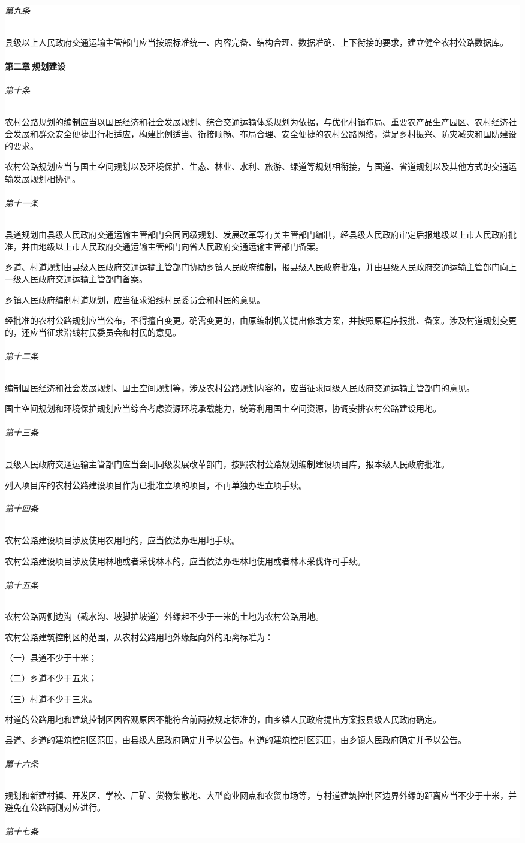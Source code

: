 ###### 第九条

县级以上人民政府交通运输主管部门应当按照标准统一、内容完备、结构合理、数据准确、上下衔接的要求，建立健全农村公路数据库。

#### 第二章 规划建设

###### 第十条

农村公路规划的编制应当以国民经济和社会发展规划、综合交通运输体系规划为依据，与优化村镇布局、重要农产品生产园区、农村经济社会发展和群众安全便捷出行相适应，构建比例适当、衔接顺畅、布局合理、安全便捷的农村公路网络，满足乡村振兴、防灾减灾和国防建设的要求。

农村公路规划应当与国土空间规划以及环境保护、生态、林业、水利、旅游、绿道等规划相衔接，与国道、省道规划以及其他方式的交通运输发展规划相协调。

###### 第十一条

县道规划由县级人民政府交通运输主管部门会同同级规划、发展改革等有关主管部门编制，经县级人民政府审定后报地级以上市人民政府批准，并由地级以上市人民政府交通运输主管部门向省人民政府交通运输主管部门备案。

乡道、村道规划由县级人民政府交通运输主管部门协助乡镇人民政府编制，报县级人民政府批准，并由县级人民政府交通运输主管部门向上一级人民政府交通运输主管部门备案。

乡镇人民政府编制村道规划，应当征求沿线村民委员会和村民的意见。

经批准的农村公路规划应当公布，不得擅自变更。确需变更的，由原编制机关提出修改方案，并按照原程序报批、备案。涉及村道规划变更的，还应当征求沿线村民委员会和村民的意见。

###### 第十二条

编制国民经济和社会发展规划、国土空间规划等，涉及农村公路规划内容的，应当征求同级人民政府交通运输主管部门的意见。

国土空间规划和环境保护规划应当综合考虑资源环境承载能力，统筹利用国土空间资源，协调安排农村公路建设用地。

###### 第十三条

县级人民政府交通运输主管部门应当会同同级发展改革部门，按照农村公路规划编制建设项目库，报本级人民政府批准。

列入项目库的农村公路建设项目作为已批准立项的项目，不再单独办理立项手续。

###### 第十四条

农村公路建设项目涉及使用农用地的，应当依法办理用地手续。

农村公路建设项目涉及使用林地或者采伐林木的，应当依法办理林地使用或者林木采伐许可手续。

###### 第十五条

农村公路两侧边沟（截水沟、坡脚护坡道）外缘起不少于一米的土地为农村公路用地。

农村公路建筑控制区的范围，从农村公路用地外缘起向外的距离标准为：

（一）县道不少于十米；

（二）乡道不少于五米；

（三）村道不少于三米。

村道的公路用地和建筑控制区因客观原因不能符合前两款规定标准的，由乡镇人民政府提出方案报县级人民政府确定。

县道、乡道的建筑控制区范围，由县级人民政府确定并予以公告。村道的建筑控制区范围，由乡镇人民政府确定并予以公告。

###### 第十六条

规划和新建村镇、开发区、学校、厂矿、货物集散地、大型商业网点和农贸市场等，与村道建筑控制区边界外缘的距离应当不少于十米，并避免在公路两侧对应进行。

###### 第十七条
